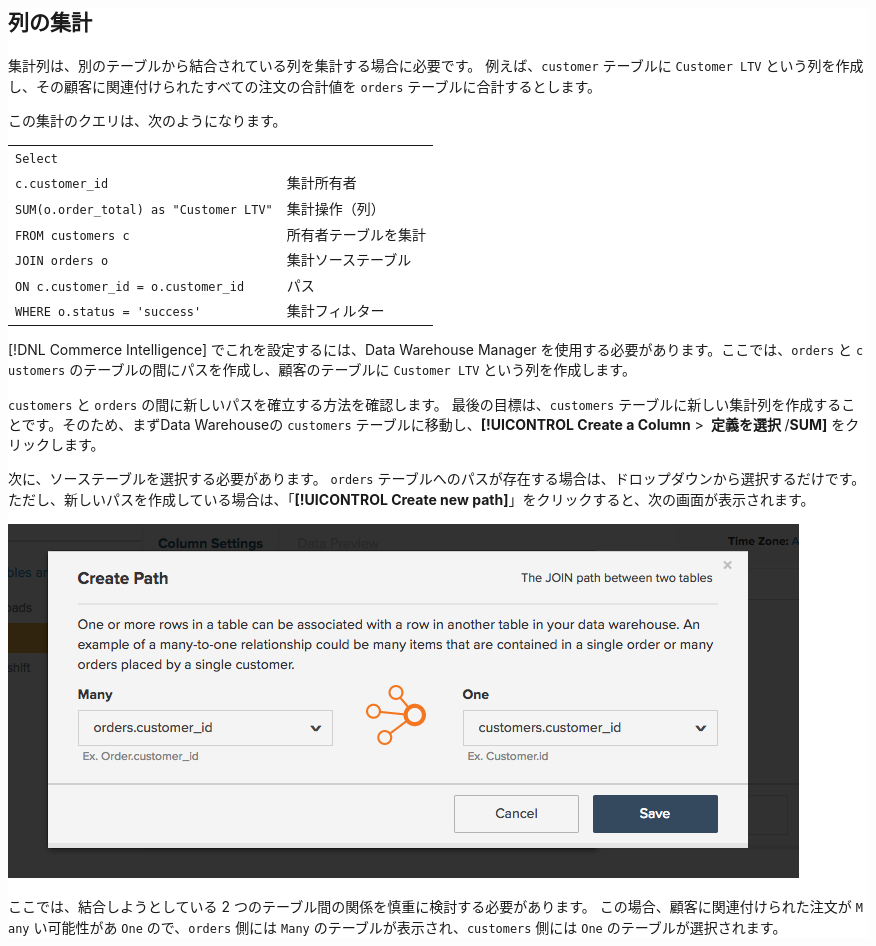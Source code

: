 ## 列の集計

集計列は、別のテーブルから結合されている列を集計する場合に必要です。 例えば、`customer` テーブルに `Customer LTV` という列を作成し、その顧客に関連付けられたすべての注文の合計値を `orders` テーブルに合計するとします。

この集計のクエリは、次のようになります。

|  |  |
|--- |--- |
| `Select` | |
| `c.customer_id` | 集計所有者 |
| `SUM(o.order_total) as "Customer LTV"` | 集計操作（列） |
| `FROM customers c` | 所有者テーブルを集計 |
| `JOIN orders o` | 集計ソーステーブル |
| `ON c.customer_id = o.customer_id` | パス |
| `WHERE o.status = 'success'` | 集計フィルター |

[!DNL Commerce Intelligence] でこれを設定するには、Data Warehouse Manager を使用する必要があります。ここでは、`orders` と `customers` のテーブルの間にパスを作成し、顧客のテーブルに `Customer LTV` という列を作成します。

`customers` と `orders` の間に新しいパスを確立する方法を確認します。 最後の目標は、`customers` テーブルに新しい集計列を作成することです。そのため、まずData Warehouseの `customers` テーブルに移動し、**[!UICONTROL Create a Column** > **&#x200B; 定義を選択 &#x200B;**/**SUM]** をクリックします。

次に、ソーステーブルを選択する必要があります。 `orders` テーブルへのパスが存在する場合は、ドロップダウンから選択するだけです。 ただし、新しいパスを作成している場合は、「**[!UICONTROL Create new path]**」をクリックすると、次の画面が表示されます。

![&#x200B; 新しいパスを作成 &#x200B;](../../assets/Create_new_path.png)

ここでは、結合しようとしている 2 つのテーブル間の関係を慎重に検討する必要があります。 この場合、顧客に関連付けられた注文が `Many` い可能性があ `One` ので、`orders` 側には `Many` のテーブルが表示され、`customers` 側には `One` のテーブルが選択されます。
